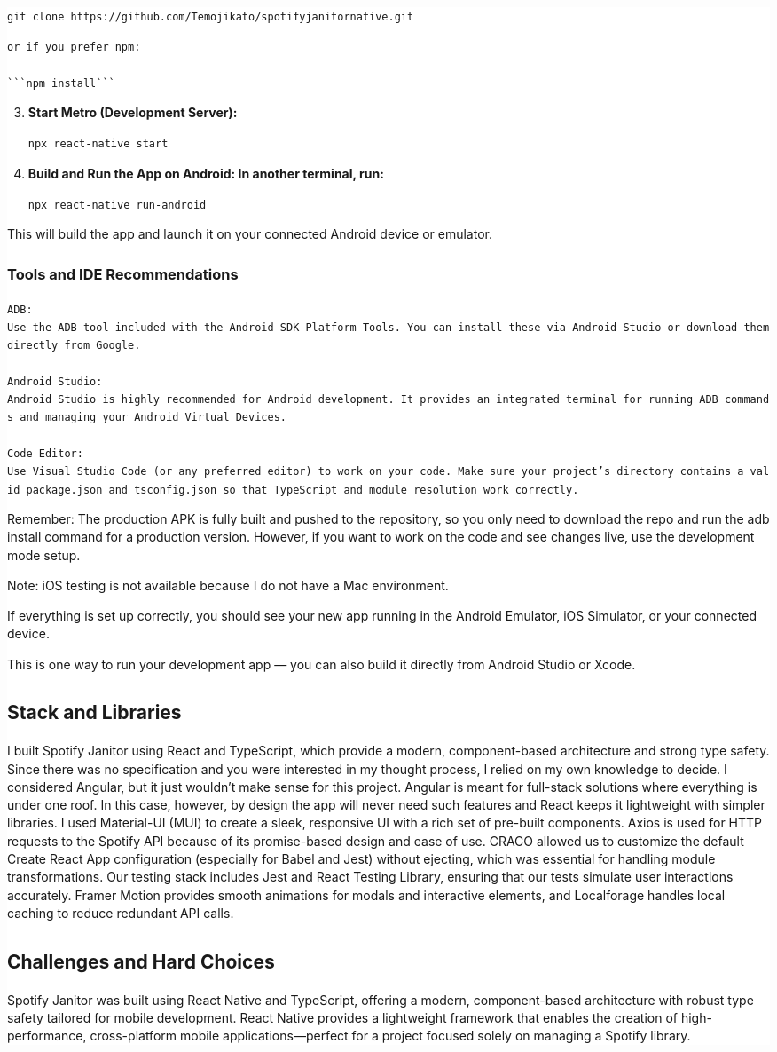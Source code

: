    ```git clone https://github.com/Temojikato/spotifyjanitornative.git  ``` <br>
    
    or if you prefer npm:
    
    ```npm install```

3. **Start Metro (Development Server):**

    ```npx react-native start```

4. **Build and Run the App on Android: In another terminal, run:**

    ```npx react-native run-android```

This will build the app and launch it on your connected Android device or emulator.

### Tools and IDE Recommendations

    ADB:
    Use the ADB tool included with the Android SDK Platform Tools. You can install these via Android Studio or download them directly from Google.

    Android Studio:
    Android Studio is highly recommended for Android development. It provides an integrated terminal for running ADB commands and managing your Android Virtual Devices.

    Code Editor:
    Use Visual Studio Code (or any preferred editor) to work on your code. Make sure your project’s directory contains a valid package.json and tsconfig.json so that TypeScript and module resolution work correctly.

Remember: The production APK is fully built and pushed to the repository, so you only need to download the repo and run the adb install command for a production version. However, if you want to work on the code and see changes live, use the development mode setup.

Note: iOS testing is not available because I do not have a Mac environment.

If everything is set up correctly, you should see your new app running in the Android Emulator, iOS Simulator, or your connected device.

This is one way to run your development app — you can also build it directly from Android Studio or Xcode.

## Stack and Libraries

I built Spotify Janitor using React and TypeScript, which provide a modern, component-based architecture and strong type safety. Since there was no specification and you were interested in my thought process, I relied on my own knowledge to decide. I considered Angular, but it just wouldn’t make sense for this project. Angular is meant for full-stack solutions where everything is under one roof. In this case, however, by design the app will never need such features and React keeps it lightweight with simpler libraries. I used Material-UI (MUI) to create a sleek, responsive UI with a rich set of pre-built components. Axios is used for HTTP requests to the Spotify API because of its promise-based design and ease of use. CRACO allowed us to customize the default Create React App configuration (especially for Babel and Jest) without ejecting, which was essential for handling module transformations. Our testing stack includes Jest and React Testing Library, ensuring that our tests simulate user interactions accurately. Framer Motion provides smooth animations for modals and interactive elements, and Localforage handles local caching to reduce redundant API calls.

## Challenges and Hard Choices

Spotify Janitor was built using React Native and TypeScript, offering a modern, component-based architecture with robust type safety tailored for mobile development. React Native provides a lightweight framework that enables the creation of high-performance, cross-platform mobile applications—perfect for a project focused solely on managing a Spotify library.
   ```